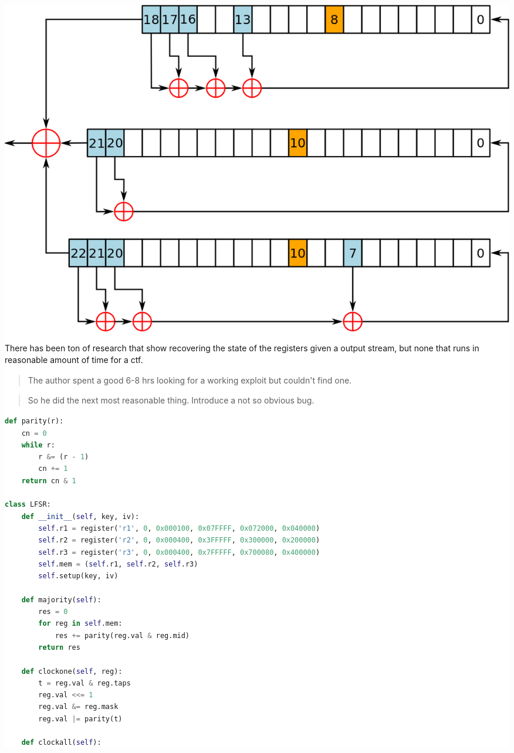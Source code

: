 ![](img/1280px-A5-1_GSM_cipher.png)

There has been ton of research that show recovering the state of the registers given a output stream, but none that runs in reasonable amount of time for a ctf. 
>The author spent a good 6-8 hrs looking for a working exploit but couldn't find one.

> So he did the next most reasonable thing. Introduce a not so obvious bug.

```python
def parity(r):
    cn = 0
    while r:
        r &= (r - 1)
        cn += 1
    return cn & 1

class LFSR:
    def __init__(self, key, iv):
        self.r1 = register('r1', 0, 0x000100, 0x07FFFF, 0x072000, 0x040000)
        self.r2 = register('r2', 0, 0x000400, 0x3FFFFF, 0x300000, 0x200000)
        self.r3 = register('r3', 0, 0x000400, 0x7FFFFF, 0x700080, 0x400000)
        self.mem = (self.r1, self.r2, self.r3)
        self.setup(key, iv)
        
    def majority(self):
        res = 0
        for reg in self.mem:
            res += parity(reg.val & reg.mid)
        return res
    
    def clockone(self, reg):
        t = reg.val & reg.taps
        reg.val <<= 1
        reg.val &= reg.mask
        reg.val |= parity(t)
    
    def clockall(self):
```